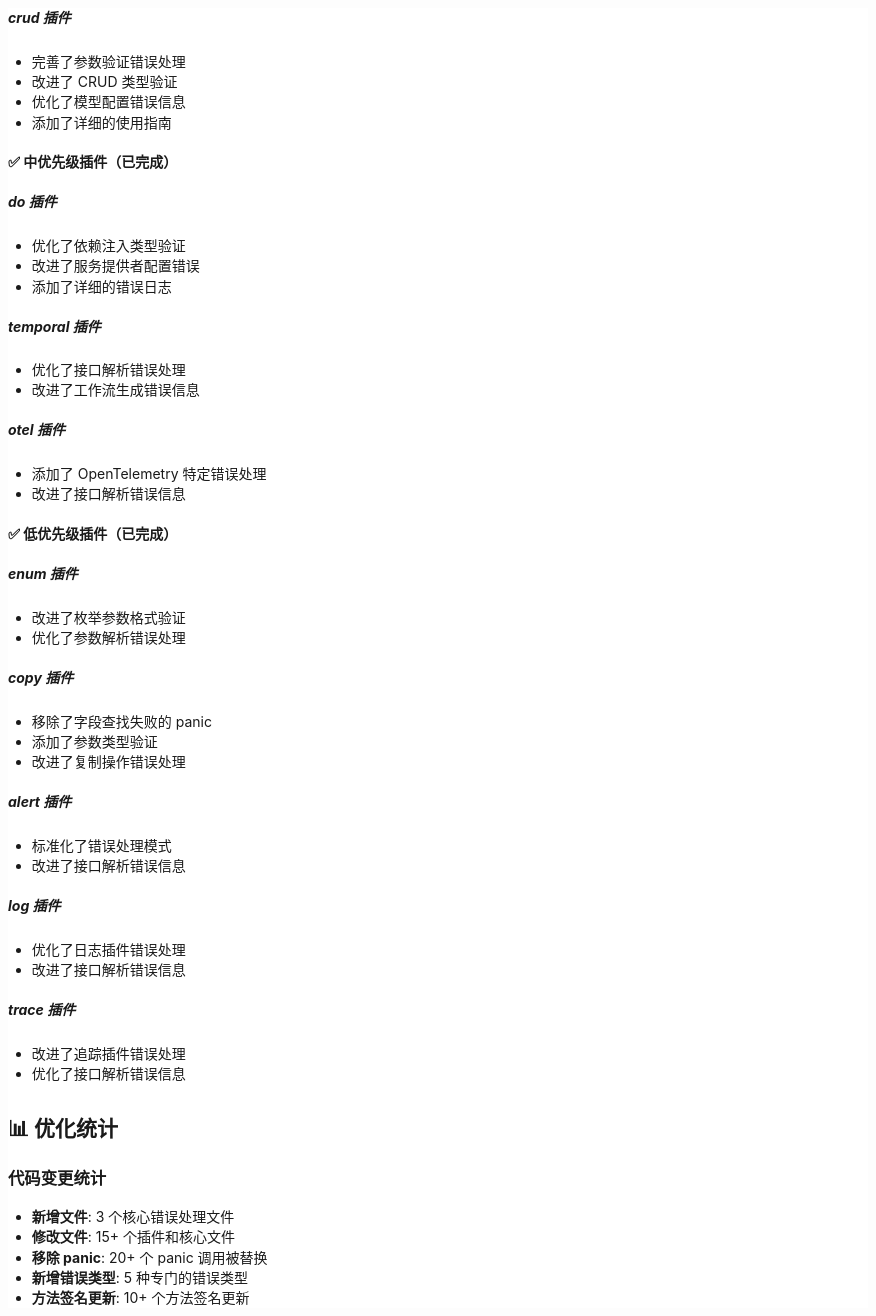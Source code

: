 ##### **crud 插件**
- 完善了参数验证错误处理
- 改进了 CRUD 类型验证
- 优化了模型配置错误信息
- 添加了详细的使用指南

#### ✅ 中优先级插件（已完成）

##### **do 插件**
- 优化了依赖注入类型验证
- 改进了服务提供者配置错误
- 添加了详细的错误日志

##### **temporal 插件**
- 优化了接口解析错误处理
- 改进了工作流生成错误信息

##### **otel 插件**
- 添加了 OpenTelemetry 特定错误处理
- 改进了接口解析错误信息

#### ✅ 低优先级插件（已完成）

##### **enum 插件**
- 改进了枚举参数格式验证
- 优化了参数解析错误处理

##### **copy 插件**
- 移除了字段查找失败的 panic
- 添加了参数类型验证
- 改进了复制操作错误处理

##### **alert 插件**
- 标准化了错误处理模式
- 改进了接口解析错误信息

##### **log 插件**
- 优化了日志插件错误处理
- 改进了接口解析错误信息

##### **trace 插件**
- 改进了追踪插件错误处理
- 优化了接口解析错误信息

## 📊 优化统计

### 代码变更统计
- **新增文件**: 3 个核心错误处理文件
- **修改文件**: 15+ 个插件和核心文件
- **移除 panic**: 20+ 个 panic 调用被替换
- **新增错误类型**: 5 种专门的错误类型
- **方法签名更新**: 10+ 个方法签名更新

